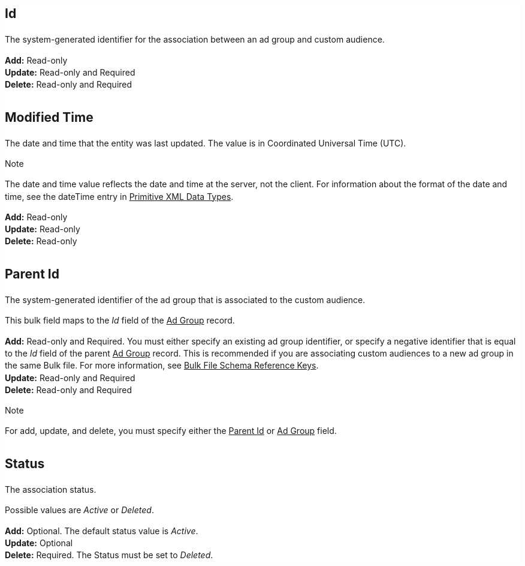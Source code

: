 ## <a name="id"></a>Id
The system-generated identifier for the association between an ad group and custom audience.

**Add:** Read-only  
**Update:** Read-only and Required  
**Delete:** Read-only and Required  

## <a name="modifiedtime"></a>Modified Time
The date and time that the entity was last updated. The value is in Coordinated Universal Time (UTC).

> [!NOTE]
> The date and time value reflects the date and time at the server, not the client. For information about the format of the date and time, see the dateTime entry in [Primitive XML Data Types](https://go.microsoft.com/fwlink/?linkid=859198).

**Add:** Read-only  
**Update:** Read-only  
**Delete:** Read-only  

## <a name="parentid"></a>Parent Id
The system-generated identifier of the ad group that is associated to the custom audience.

This bulk field maps to the *Id* field of the [Ad Group](ad-group.md) record.

**Add:** Read-only and Required. You must either specify an existing ad group identifier, or specify a negative identifier that is equal to the *Id* field of the parent [Ad Group](ad-group.md) record. This is recommended if you are associating custom audiences to a new ad group in the same Bulk file. For more information, see [Bulk File Schema Reference Keys](../bulk-service/bulk-file-schema.md#referencekeys).  
**Update:** Read-only and Required  
**Delete:** Read-only and Required  

> [!NOTE]
> For add, update, and delete, you must specify either the [Parent Id](#parentid) or [Ad Group](#adgroup) field.

## <a name="status"></a>Status
The association status. 

Possible values are *Active* or *Deleted*. 

**Add:** Optional. The default status value is *Active*.   
**Update:** Optional    
**Delete:** Required. The Status must be set to *Deleted*.

